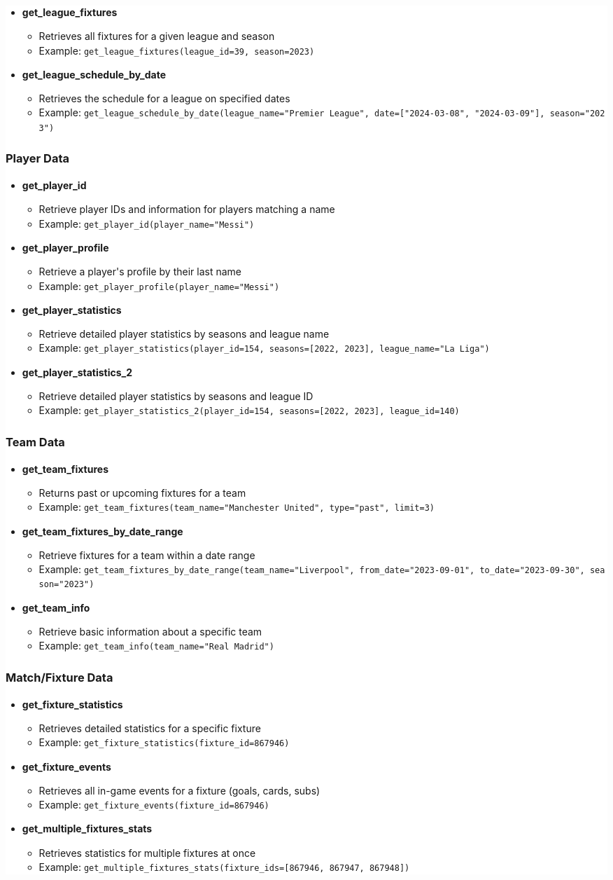 - **get_league_fixtures**
  - Retrieves all fixtures for a given league and season
  - Example: `get_league_fixtures(league_id=39, season=2023)`

- **get_league_schedule_by_date**
  - Retrieves the schedule for a league on specified dates
  - Example: `get_league_schedule_by_date(league_name="Premier League", date=["2024-03-08", "2024-03-09"], season="2023")`

### Player Data

- **get_player_id**
  - Retrieve player IDs and information for players matching a name
  - Example: `get_player_id(player_name="Messi")`

- **get_player_profile**
  - Retrieve a player's profile by their last name
  - Example: `get_player_profile(player_name="Messi")`

- **get_player_statistics**
  - Retrieve detailed player statistics by seasons and league name
  - Example: `get_player_statistics(player_id=154, seasons=[2022, 2023], league_name="La Liga")`

- **get_player_statistics_2**
  - Retrieve detailed player statistics by seasons and league ID
  - Example: `get_player_statistics_2(player_id=154, seasons=[2022, 2023], league_id=140)`

### Team Data

- **get_team_fixtures**
  - Returns past or upcoming fixtures for a team
  - Example: `get_team_fixtures(team_name="Manchester United", type="past", limit=3)`

- **get_team_fixtures_by_date_range**
  - Retrieve fixtures for a team within a date range
  - Example: `get_team_fixtures_by_date_range(team_name="Liverpool", from_date="2023-09-01", to_date="2023-09-30", season="2023")`

- **get_team_info**
  - Retrieve basic information about a specific team
  - Example: `get_team_info(team_name="Real Madrid")`

### Match/Fixture Data

- **get_fixture_statistics**
  - Retrieves detailed statistics for a specific fixture
  - Example: `get_fixture_statistics(fixture_id=867946)`

- **get_fixture_events**
  - Retrieves all in-game events for a fixture (goals, cards, subs)
  - Example: `get_fixture_events(fixture_id=867946)`

- **get_multiple_fixtures_stats**
  - Retrieves statistics for multiple fixtures at once
  - Example: `get_multiple_fixtures_stats(fixture_ids=[867946, 867947, 867948])`
